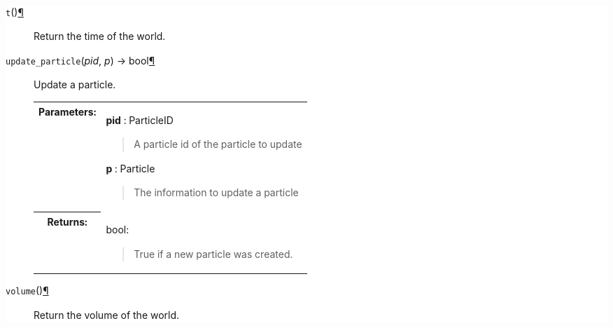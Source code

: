 </td>
</tr>
</tbody>
</table>
</dd></dl>

<dl class="method">
<dt id="ecell4.egfrd.EGFRDWorld.t">
<code class="descname">t</code><span class="sig-paren">(</span><span class="sig-paren">)</span><a class="headerlink" href="#ecell4.egfrd.EGFRDWorld.t" title="Permalink to this definition">¶</a></dt>
<dd><p>Return the time of the world.</p>
</dd></dl>

<dl class="method">
<dt id="ecell4.egfrd.EGFRDWorld.update_particle">
<code class="descname">update_particle</code><span class="sig-paren">(</span><em>pid</em>, <em>p</em><span class="sig-paren">)</span> &rarr; bool<a class="headerlink" href="#ecell4.egfrd.EGFRDWorld.update_particle" title="Permalink to this definition">¶</a></dt>
<dd><p>Update a particle.</p>
<table class="docutils field-list" frame="void" rules="none">
<col class="field-name" />
<col class="field-body" />
<tbody valign="top">
<tr class="field-odd field"><th class="field-name">Parameters:</th><td class="field-body"><p class="first"><strong>pid</strong> : ParticleID</p>
<blockquote>
<div><p>A particle id of the particle to update</p>
</div></blockquote>
<p><strong>p</strong> : Particle</p>
<blockquote>
<div><p>The information to update a particle</p>
</div></blockquote>
</td>
</tr>
<tr class="field-even field"><th class="field-name">Returns:</th><td class="field-body"><p class="first">bool:</p>
<blockquote class="last">
<div><p>True if a new particle was created.</p>
</div></blockquote>
</td>
</tr>
</tbody>
</table>
</dd></dl>

<dl class="method">
<dt id="ecell4.egfrd.EGFRDWorld.volume">
<code class="descname">volume</code><span class="sig-paren">(</span><span class="sig-paren">)</span><a class="headerlink" href="#ecell4.egfrd.EGFRDWorld.volume" title="Permalink to this definition">¶</a></dt>
<dd><p>Return the volume of the world.</p>
</dd></dl>

</dd></dl>
